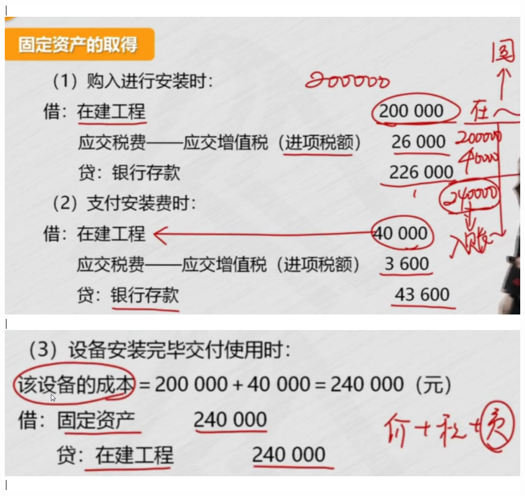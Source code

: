 | ![](./初级_会计实务_4非流动资产.assets/Snipaste_2025-05-29_11-38-58.jpg) | ![](./初级_会计实务_4非流动资产.assets/Snipaste_2025-05-29_11-43-28.jpg) |